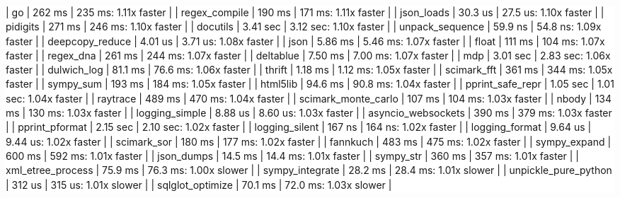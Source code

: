 | go                       | 262 ms                                                       | 235 ms: 1.11x faster                                                         |
| regex_compile            | 190 ms                                                       | 171 ms: 1.11x faster                                                         |
| json_loads               | 30.3 us                                                      | 27.5 us: 1.10x faster                                                        |
| pidigits                 | 271 ms                                                       | 246 ms: 1.10x faster                                                         |
| docutils                 | 3.41 sec                                                     | 3.12 sec: 1.10x faster                                                       |
| unpack_sequence          | 59.9 ns                                                      | 54.8 ns: 1.09x faster                                                        |
| deepcopy_reduce          | 4.01 us                                                      | 3.71 us: 1.08x faster                                                        |
| json                     | 5.86 ms                                                      | 5.46 ms: 1.07x faster                                                        |
| float                    | 111 ms                                                       | 104 ms: 1.07x faster                                                         |
| regex_dna                | 261 ms                                                       | 244 ms: 1.07x faster                                                         |
| deltablue                | 7.50 ms                                                      | 7.00 ms: 1.07x faster                                                        |
| mdp                      | 3.01 sec                                                     | 2.83 sec: 1.06x faster                                                       |
| dulwich_log              | 81.1 ms                                                      | 76.6 ms: 1.06x faster                                                        |
| thrift                   | 1.18 ms                                                      | 1.12 ms: 1.05x faster                                                        |
| scimark_fft              | 361 ms                                                       | 344 ms: 1.05x faster                                                         |
| sympy_sum                | 193 ms                                                       | 184 ms: 1.05x faster                                                         |
| html5lib                 | 94.6 ms                                                      | 90.8 ms: 1.04x faster                                                        |
| pprint_safe_repr         | 1.05 sec                                                     | 1.01 sec: 1.04x faster                                                       |
| raytrace                 | 489 ms                                                       | 470 ms: 1.04x faster                                                         |
| scimark_monte_carlo      | 107 ms                                                       | 104 ms: 1.03x faster                                                         |
| nbody                    | 134 ms                                                       | 130 ms: 1.03x faster                                                         |
| logging_simple           | 8.88 us                                                      | 8.60 us: 1.03x faster                                                        |
| asyncio_websockets       | 390 ms                                                       | 379 ms: 1.03x faster                                                         |
| pprint_pformat           | 2.15 sec                                                     | 2.10 sec: 1.02x faster                                                       |
| logging_silent           | 167 ns                                                       | 164 ns: 1.02x faster                                                         |
| logging_format           | 9.64 us                                                      | 9.44 us: 1.02x faster                                                        |
| scimark_sor              | 180 ms                                                       | 177 ms: 1.02x faster                                                         |
| fannkuch                 | 483 ms                                                       | 475 ms: 1.02x faster                                                         |
| sympy_expand             | 600 ms                                                       | 592 ms: 1.01x faster                                                         |
| json_dumps               | 14.5 ms                                                      | 14.4 ms: 1.01x faster                                                        |
| sympy_str                | 360 ms                                                       | 357 ms: 1.01x faster                                                         |
| xml_etree_process        | 75.9 ms                                                      | 76.3 ms: 1.00x slower                                                        |
| sympy_integrate          | 28.2 ms                                                      | 28.4 ms: 1.01x slower                                                        |
| unpickle_pure_python     | 312 us                                                       | 315 us: 1.01x slower                                                         |
| sqlglot_optimize         | 70.1 ms                                                      | 72.0 ms: 1.03x slower                                                        |